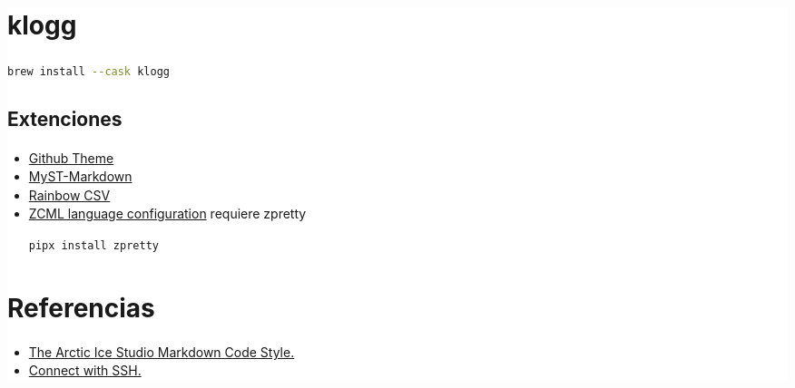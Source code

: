 # klogg

```sh
brew install --cask klogg
```

## Extenciones

* [Github Theme](https://marketplace.visualstudio.com/items?itemName=GitHub.github-vscode-theme) 
* [MyST-Markdown](https://marketplace.visualstudio.com/items?itemName=ExecutableBookProject.myst-highlight)
* [Rainbow CSV](https://marketplace.visualstudio.com/items?itemName=mechatroner.rainbow-csv)
* [ZCML language configuration](https://marketplace.visualstudio.com/items?itemName=erral.erral-zcmlLanguageConfiguration)
requiere zpretty
  ```shell
  pipx install zpretty
  ```

# Referencias
* [The Arctic Ice Studio Markdown Code Style.](https://arcticicestudio.github.io/styleguide-markdown/)
* [Connect with SSH.](https://docs.github.com/en/authentication/connecting-to-github-with-ssh)
